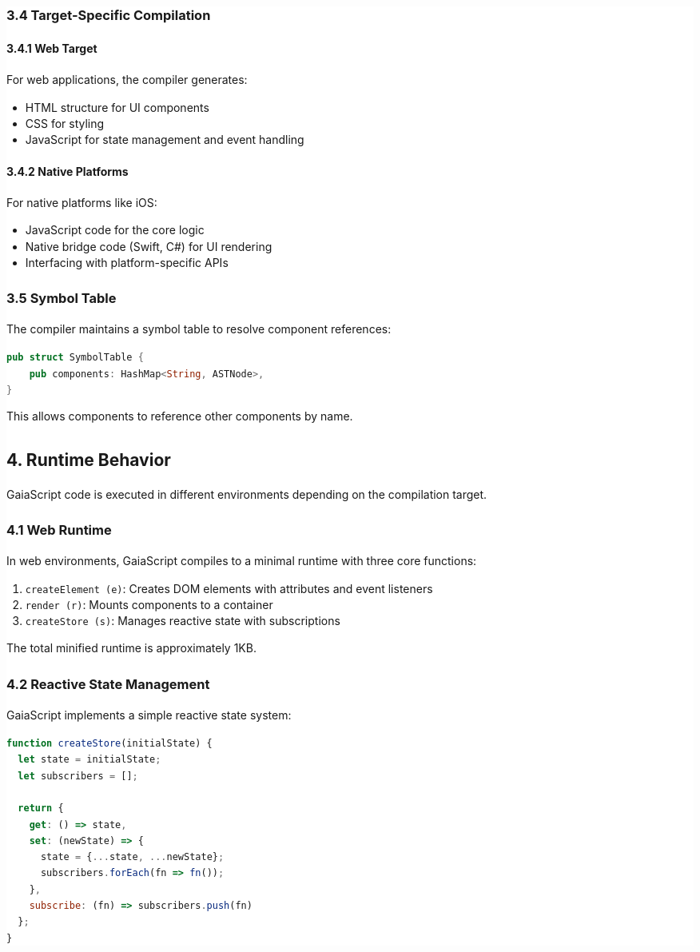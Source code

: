 ### 3.4 Target-Specific Compilation

#### 3.4.1 Web Target

For web applications, the compiler generates:
- HTML structure for UI components
- CSS for styling
- JavaScript for state management and event handling

#### 3.4.2 Native Platforms

For native platforms like iOS:
- JavaScript code for the core logic
- Native bridge code (Swift, C#) for UI rendering
- Interfacing with platform-specific APIs

### 3.5 Symbol Table

The compiler maintains a symbol table to resolve component references:

```rust
pub struct SymbolTable {
    pub components: HashMap<String, ASTNode>,
}
```

This allows components to reference other components by name.

## 4. Runtime Behavior

GaiaScript code is executed in different environments depending on the compilation target.

### 4.1 Web Runtime

In web environments, GaiaScript compiles to a minimal runtime with three core functions:

1. `createElement (e)`: Creates DOM elements with attributes and event listeners
2. `render (r)`: Mounts components to a container
3. `createStore (s)`: Manages reactive state with subscriptions

The total minified runtime is approximately 1KB.

### 4.2 Reactive State Management

GaiaScript implements a simple reactive state system:

```javascript
function createStore(initialState) {
  let state = initialState;
  let subscribers = [];
  
  return {
    get: () => state,
    set: (newState) => {
      state = {...state, ...newState};
      subscribers.forEach(fn => fn());
    },
    subscribe: (fn) => subscribers.push(fn)
  };
}
```
